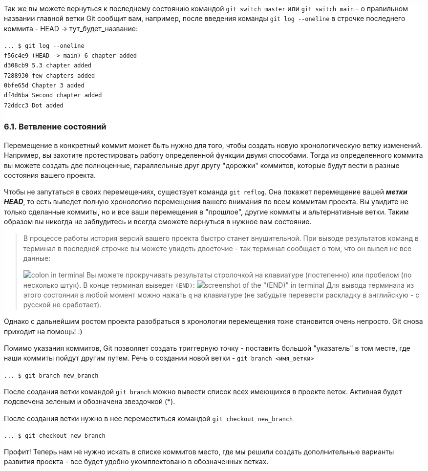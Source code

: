 >
 
 Так же вы можете вернуться к последнему состоянию командой `git switch master` или `git switch main` - о правильном названии главной ветки Git сообщит вам, например, после введения команды `git log --oneline` в строчке последнего коммита - HEAD -> тут_будет_название:
```
... $ git log --oneline
f56c4e9 (HEAD -> main) 6 chapter added
d308cb9 5.3 chapter added
7288930 few chapters added
0bfe65d Chapter 3 added
df4d6ba Second chapter added
72ddcc3 Dot added
```
### 6.1. Ветвление состояний

Перемещение в конкретный коммит может быть нужно для того, чтобы создать новую хронологическую ветку изменений. Например, вы захотите протестировать работу определенной функции двумя способами. Тогда из определенного коммита вы можете создать две полноценные, параллельные друг другу "дорожки" коммитов, которые будут вести в разные состояния вашего проекта.

Чтобы не запутаться в своих перемещениях, существует команда `git reflog`. Она покажет перемещение вашей ***метки HEAD***, то есть выведет полную хронологию перемещения вашего внимания по всем коммитам проекта. Вы увидите не только сделанные коммиты, но и все ваши перемещения в "прошлое", другие коммиты и альтернативные ветки. Таким образом вы никогда не заблудитесь и всегда сможете вернуться в нужное вам состояние.

>В процессе работы история версий вашего проекта быстро станет внушительной. При выводе результатов команд в терминал в последней строчке вы можете увидеть двоеточие - так терминал сообщает о том, что он вывел не все данные:
>
>![colon in terminal](./img/colon_terminal.jpeg)
>Вы можете прокручивать результаты стролочкой на клавиатуре (постепенно) или пробелом (по несколько штук).
> В конце терминал выведет `(END)`:
>![screenshot of the "(END)" in terminal](./img/end_terminal.jpeg)
>Для вывода терминала из этого состояния в любой момент можно нажать `q` на клавиатуре (не забудьте перевести раскладку в английскую - с русской не сработает).

Однако с дальнейшим ростом проекта разобраться в хронологии перемещения тоже становится очень непросто. Git снова приходит на помощь! :) 

Помимо указания коммитов, Git позволяет создать триггерную точку - поставить большой "указатель" в том месте, где наши коммиты пойдут другим путем. Речь о создании новой ветки - `git branch <имя_ветки>`

```
... $ git branch new_branch
```

После создания ветки командой `git branch` можно вывести список всех имеющихся в проекте веток. Активная будет подсвечена зеленым и обозначена звездочкой (*).

После создания ветки нужно в нее переместиться командой `git checkout new_branch`
```
... $ git checkout new_branch
```
Профит! Теперь нам не нужно искать в списке коммитов место, где мы решили создать дополнительные варианты развития проекта - все будет удобно укомплектовано в обозначенных ветках.
